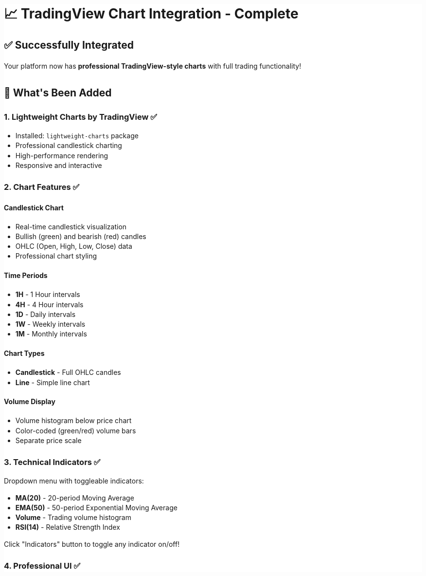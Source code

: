 # 📈 TradingView Chart Integration - Complete

## ✅ Successfully Integrated

Your platform now has **professional TradingView-style charts** with full trading functionality!

## 🎯 What's Been Added

### 1. **Lightweight Charts by TradingView** ✅
- Installed: `lightweight-charts` package
- Professional candlestick charting
- High-performance rendering
- Responsive and interactive

### 2. **Chart Features** ✅

#### Candlestick Chart
- Real-time candlestick visualization
- Bullish (green) and bearish (red) candles
- OHLC (Open, High, Low, Close) data
- Professional chart styling

#### Time Periods
- **1H** - 1 Hour intervals
- **4H** - 4 Hour intervals  
- **1D** - Daily intervals
- **1W** - Weekly intervals
- **1M** - Monthly intervals

#### Chart Types
- **Candlestick** - Full OHLC candles
- **Line** - Simple line chart

#### Volume Display
- Volume histogram below price chart
- Color-coded (green/red) volume bars
- Separate price scale

### 3. **Technical Indicators** ✅

Dropdown menu with toggleable indicators:
- **MA(20)** - 20-period Moving Average
- **EMA(50)** - 50-period Exponential Moving Average
- **Volume** - Trading volume histogram
- **RSI(14)** - Relative Strength Index

Click "Indicators" button to toggle any indicator on/off!

### 4. **Professional UI** ✅
